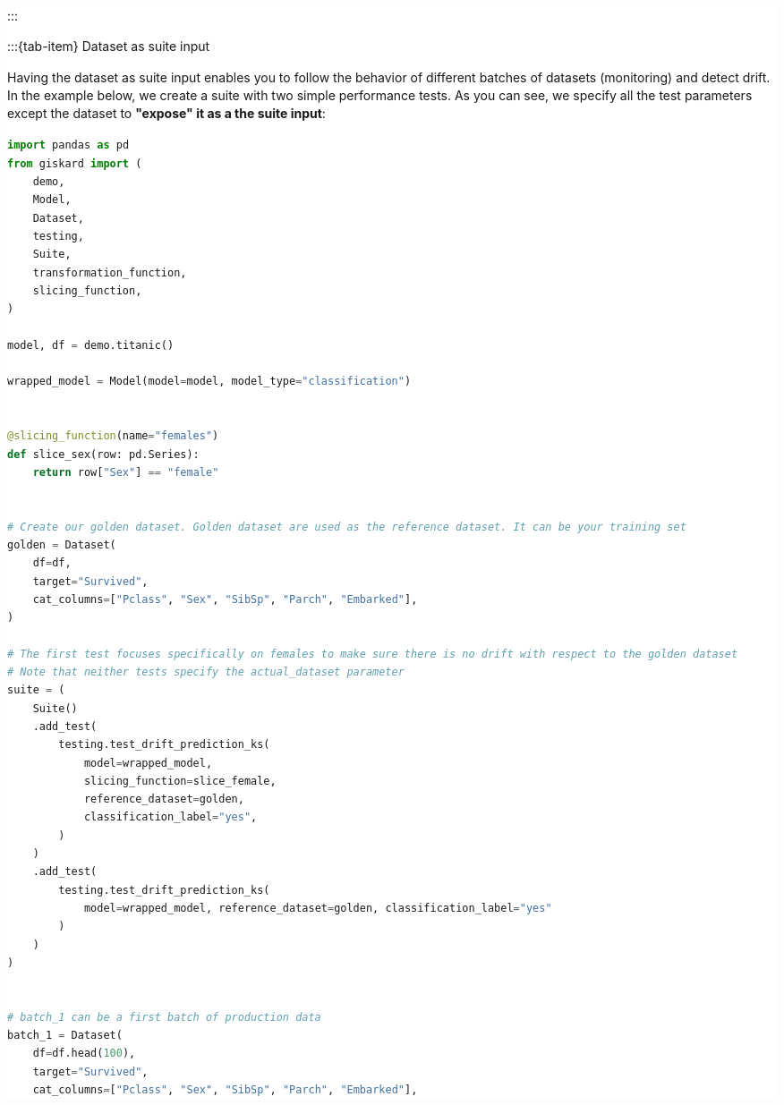 :::

:::{tab-item} Dataset as suite input

Having the dataset as suite input enables you to follow the behavior of different batches of datasets (monitoring) and detect drift. In the example below, we create a suite with two simple performance tests. As you can see, we specify all the test parameters except the dataset to **"expose" it as a the suite input**:

```python
import pandas as pd
from giskard import (
    demo,
    Model,
    Dataset,
    testing,
    Suite,
    transformation_function,
    slicing_function,
)

model, df = demo.titanic()

wrapped_model = Model(model=model, model_type="classification")


@slicing_function(name="females")
def slice_sex(row: pd.Series):
    return row["Sex"] == "female"


# Create our golden dataset. Golden dataset are used as the reference dataset. It can be your training set
golden = Dataset(
    df=df,
    target="Survived",
    cat_columns=["Pclass", "Sex", "SibSp", "Parch", "Embarked"],
)

# The first test focuses specifically on females to make sure there is no drift with respect to the golden dataset
# Note that neither tests specify the actual_dataset parameter
suite = (
    Suite()
    .add_test(
        testing.test_drift_prediction_ks(
            model=wrapped_model,
            slicing_function=slice_female,
            reference_dataset=golden,
            classification_label="yes",
        )
    )
    .add_test(
        testing.test_drift_prediction_ks(
            model=wrapped_model, reference_dataset=golden, classification_label="yes"
        )
    )
)


# batch_1 can be a first batch of production data
batch_1 = Dataset(
    df=df.head(100),
    target="Survived",
    cat_columns=["Pclass", "Sex", "SibSp", "Parch", "Embarked"],
```

[//]: # (TODO: shorten every section)